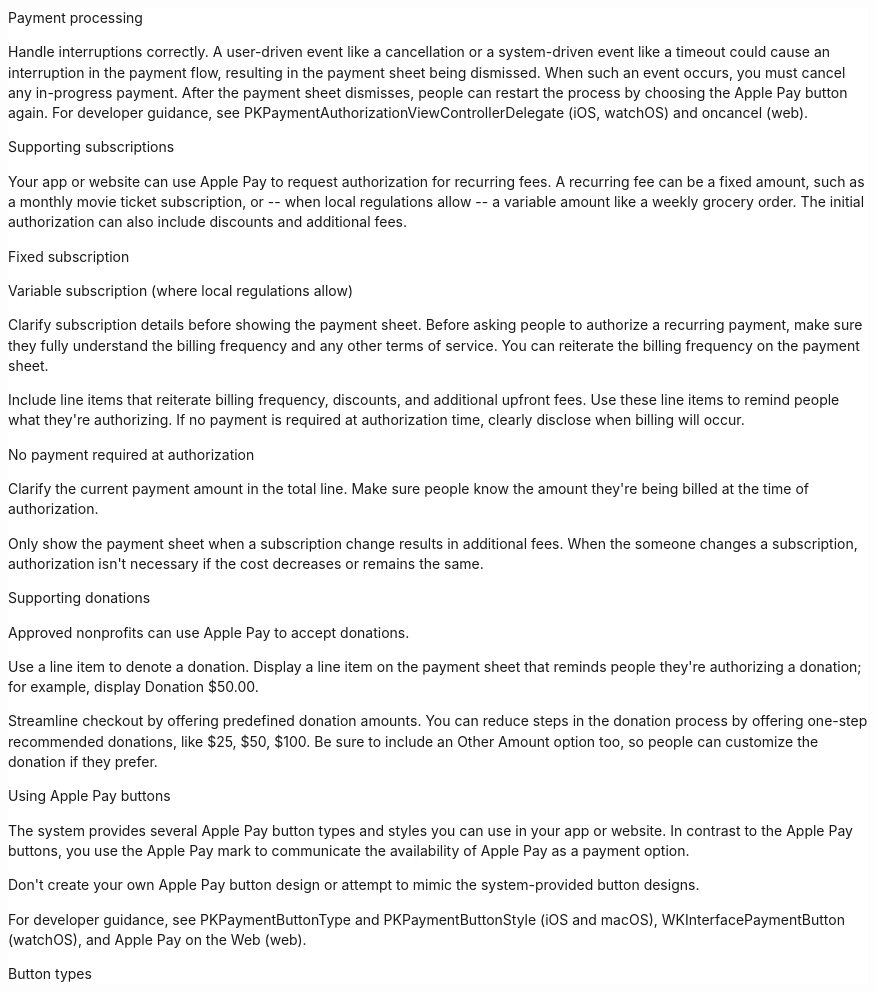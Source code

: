 Payment processing

Handle interruptions correctly. A user-driven event like a cancellation or a system-driven event like a timeout could cause an interruption in the payment flow, resulting in the payment sheet being dismissed. When such an event occurs, you must cancel any in-progress payment. After the payment sheet dismisses, people can restart the process by choosing the Apple Pay button again. For developer guidance, see PKPaymentAuthorizationViewControllerDelegate (iOS, watchOS) and oncancel (web).

Supporting subscriptions

Your app or website can use Apple Pay to request authorization for recurring fees. A recurring fee can be a fixed amount, such as a monthly movie ticket subscription, or -- when local regulations allow -- a variable amount like a weekly grocery order. The initial authorization can also include discounts and additional fees.

Fixed subscription

Variable subscription (where local regulations allow)

Clarify subscription details before showing the payment sheet. Before asking people to authorize a recurring payment, make sure they fully understand the billing frequency and any other terms of service. You can reiterate the billing frequency on the payment sheet.

Include line items that reiterate billing frequency, discounts, and additional upfront fees. Use these line items to remind people what they're authorizing. If no payment is required at authorization time, clearly disclose when billing will occur.

No payment required at authorization

Clarify the current payment amount in the total line. Make sure people know the amount they're being billed at the time of authorization.

Only show the payment sheet when a subscription change results in additional fees. When the someone changes a subscription, authorization isn't necessary if the cost decreases or remains the same.

Supporting donations

Approved nonprofits can use Apple Pay to accept donations.

Use a line item to denote a donation. Display a line item on the payment sheet that reminds people they're authorizing a donation; for example, display Donation $50.00.

Streamline checkout by offering predefined donation amounts. You can reduce steps in the donation process by offering one-step recommended donations, like $25, $50, $100. Be sure to include an Other Amount option too, so people can customize the donation if they prefer.

Using Apple Pay buttons

The system provides several Apple Pay button types and styles you can use in your app or website. In contrast to the Apple Pay buttons, you use the Apple Pay mark to communicate the availability of Apple Pay as a payment option.

Don't create your own Apple Pay button design or attempt to mimic the system-provided button designs.

For developer guidance, see PKPaymentButtonType and PKPaymentButtonStyle (iOS and macOS), WKInterfacePaymentButton (watchOS), and Apple Pay on the Web (web).

Button types
